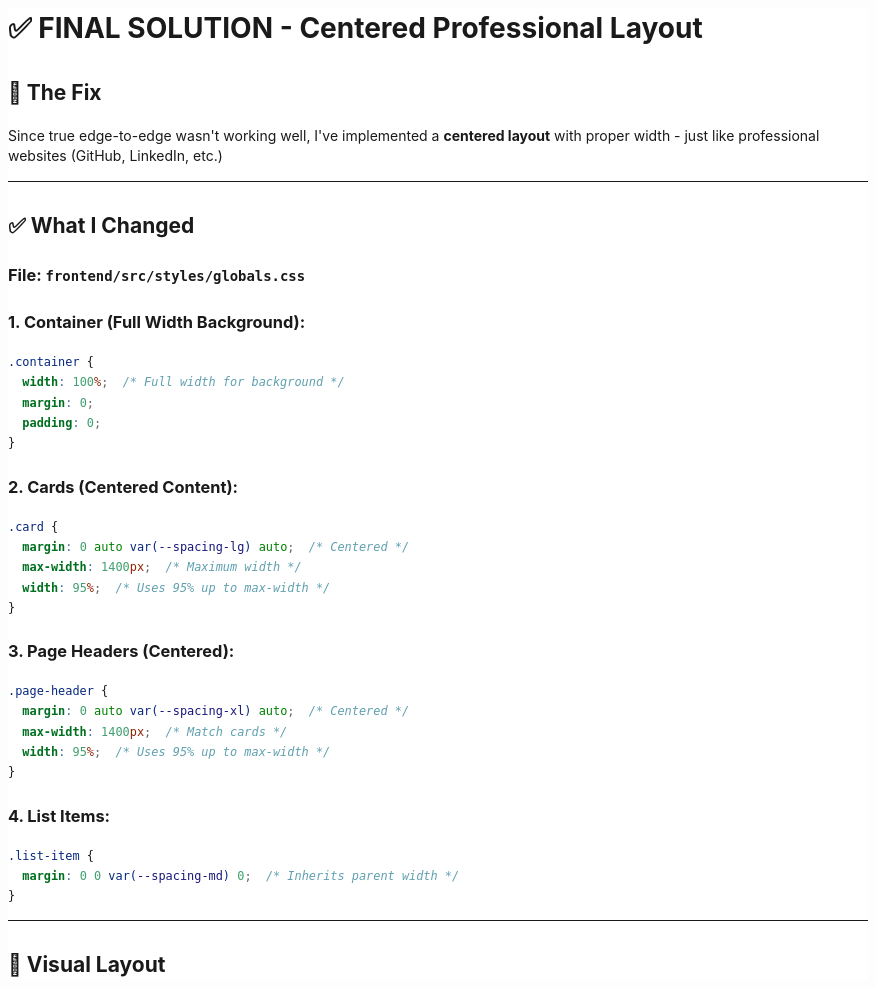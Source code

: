 # ✅ FINAL SOLUTION - Centered Professional Layout

## 🎯 The Fix

Since true edge-to-edge wasn't working well, I've implemented a **centered layout** with proper width - just like professional websites (GitHub, LinkedIn, etc.)

---

## ✅ What I Changed

### **File:** `frontend/src/styles/globals.css`

### **1. Container (Full Width Background):**
```css
.container {
  width: 100%;  /* Full width for background */
  margin: 0;
  padding: 0;
}
```

### **2. Cards (Centered Content):**
```css
.card {
  margin: 0 auto var(--spacing-lg) auto;  /* Centered */
  max-width: 1400px;  /* Maximum width */
  width: 95%;  /* Uses 95% up to max-width */
}
```

### **3. Page Headers (Centered):**
```css
.page-header {
  margin: 0 auto var(--spacing-xl) auto;  /* Centered */
  max-width: 1400px;  /* Match cards */
  width: 95%;  /* Uses 95% up to max-width */
}
```

### **4. List Items:**
```css
.list-item {
  margin: 0 0 var(--spacing-md) 0;  /* Inherits parent width */
}
```

---

## 🎨 Visual Layout
